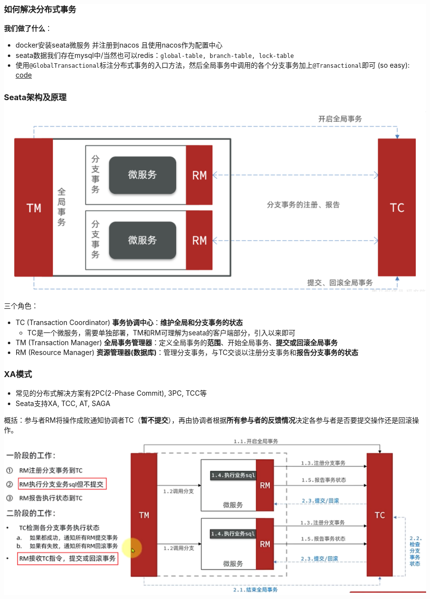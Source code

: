 
### 如何解决分布式事务

**我们做了什么**：

* docker安装seata微服务 并注册到nacos 且使用nacos作为配置中心
* seata数据我们存在mysql中/当然也可以redis：`global-table, branch-table, lock-table`
* 使用`@GlobalTransactional`标注分布式事务的入口方法，然后全局事务中调用的各个分支事务加上`@Transactional`即可 (so easy): [code](https://github.com/fangshuiyun/hmall/blob/000e66b3b94ef0761ea6db60d692793cb9d0269c/trade-service/src/main/java/com/hmall/trade/service/impl/OrderServiceImpl.java#L51)

### Seata架构及原理

![picture 27](../../images/768e6836700570b72841b4ddeec9270db304c0b786cf22a668831c7d46fcd7b1.png)  

三个角色：

* TC (Transaction Coordinator) **事务协调中心**：**维护全局和分支事务的状态**
  * TC是一个微服务，需要单独部署，TM和RM可理解为seata的客户端部分，引入以来即可
* TM (Transaction Manager) **全局事务管理器**：定义全局事务的**范围**、开始全局事务、**提交或回滚全局事务**
* RM (Resource Manager) **资源管理器(数据库)**：管理分支事务，与TC交谈以注册分支事务和**报告分支事务的状态**

### XA模式

* 常见的分布式解决方案有2PC(2-Phase Commit), 3PC, TCC等
* Seata支持XA, TCC, AT, SAGA

概括：参与者RM将操作成败通知协调者TC（**暂不提交**），再由协调者根据**所有参与者的反馈情况**决定各参与者是否要提交操作还是回滚操作。
![picture 29](../../images/989a5fc75b7ce8ac296fd041a5a4e8ee5f1f19ae37f90062484abba4c6c47af6.png)  
